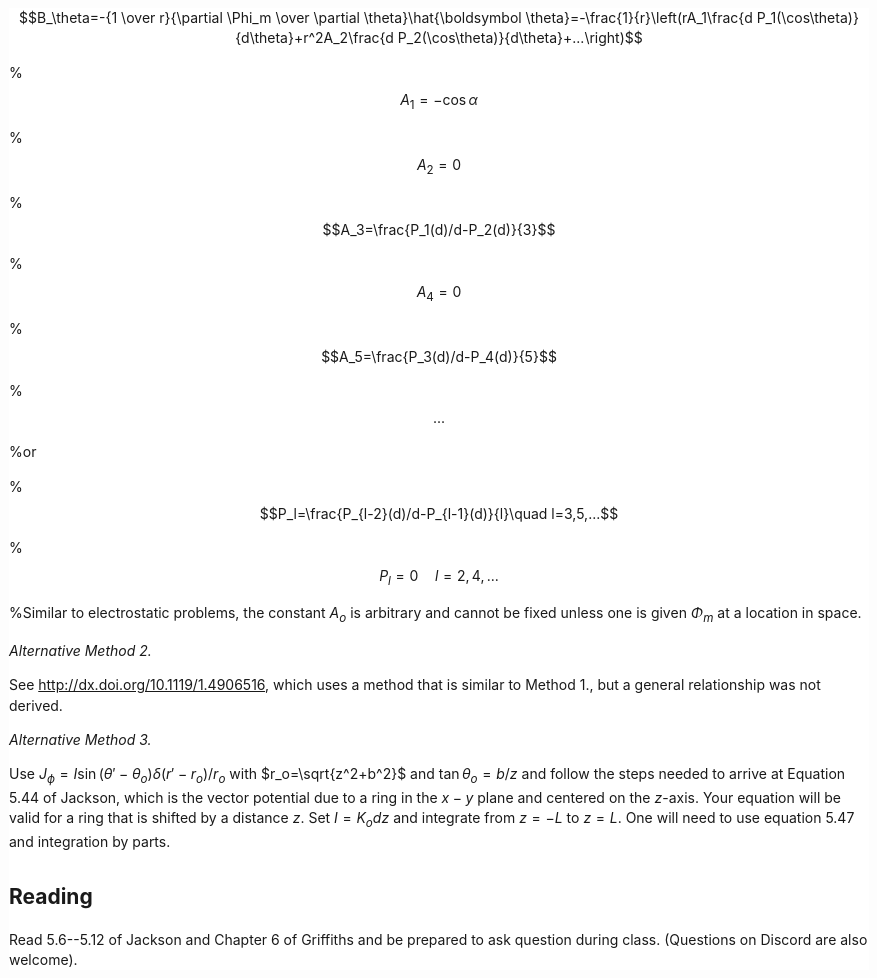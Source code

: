 $$B_\theta=-{1 \over r}{\partial \Phi_m \over \partial \theta}\hat{\boldsymbol \theta}=-\frac{1}{r}\left(rA_1\frac{d P_1(\cos\theta)}{d\theta}+r^2A_2\frac{d P_2(\cos\theta)}{d\theta}+...\right)$$

%$$A_1=-\cos\alpha$$

%$$A_2=0$$

%$$A_3=\frac{P_1(d)/d-P_2(d)}{3}$$

%$$A_4=0$$

%$$A_5=\frac{P_3(d)/d-P_4(d)}{5}$$

%$$...$$

%or

%$$P_l=\frac{P_{l-2}(d)/d-P_{l-1}(d)}{l}\quad l=3,5,...$$

%$$P_l=0\quad l=2,4,...$$

%Similar to electrostatic problems, the constant $A_o$ is arbitrary and cannot be fixed unless one is given $\Phi_m$ at a location in space.


_Alternative Method 2._

See http://dx.doi.org/10.1119/1.4906516, which uses a method that is similar to Method 1., but a general relationship was not derived.

_Alternative Method 3._

Use $J_{\phi}=I\sin(\theta'-\theta_o)\delta(r'-r_o)/r_o$ with $r_o=\sqrt{z^2+b^2}$ and $\tan\theta_o=b/z$ and follow the steps needed to arrive at Equation 5.44 of Jackson, which is the vector potential due to a ring in the $x-y$ plane and centered on the $z$-axis.  Your equation will be valid for a ring that is shifted by a distance $z$. Set $I=K_odz$ and integrate from $z=-L$ to $z=L$. One will need to use equation 5.47 and integration by parts.




## Reading

Read 5.6--5.12 of Jackson and Chapter 6 of Griffiths and be prepared to ask question during class. (Questions on Discord are also welcome).

